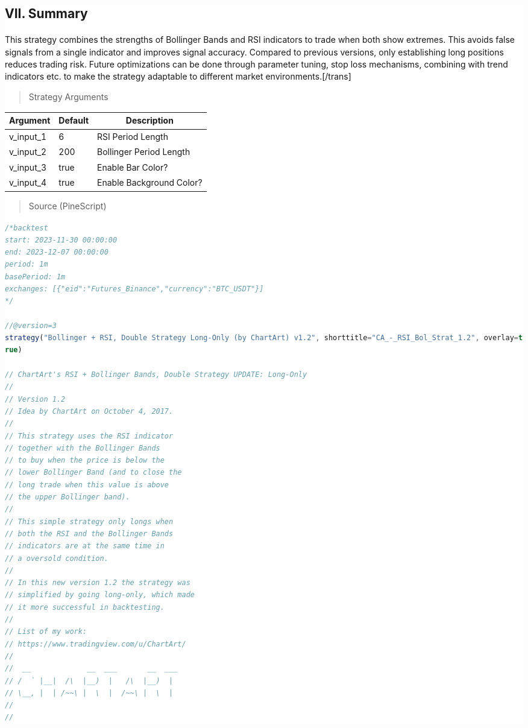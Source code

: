 ## VII. Summary
This strategy combines the strengths of Bollinger Bands and RSI indicators to trade when both show extremes. This avoids false signals from a single indicator and improves signal accuracy. Compared to previous versions, only establishing long positions reduces trading risk. Future optimizations can be done through parameter tuning, stop loss mechanisms, combining with trend indicators etc. to make the strategy adaptable to different market environments.[/trans]

> Strategy Arguments



|Argument|Default|Description|
|----|----|----|
|v_input_1|6|RSI Period Length|
|v_input_2|200|Bollinger Period Length|
|v_input_3|true|Enable Bar Color?|
|v_input_4|true|Enable Background Color?|


> Source (PineScript)

``` javascript
/*backtest
start: 2023-11-30 00:00:00
end: 2023-12-07 00:00:00
period: 1m
basePeriod: 1m
exchanges: [{"eid":"Futures_Binance","currency":"BTC_USDT"}]
*/

//@version=3
strategy("Bollinger + RSI, Double Strategy Long-Only (by ChartArt) v1.2", shorttitle="CA_-_RSI_Bol_Strat_1.2", overlay=true)

// ChartArt's RSI + Bollinger Bands, Double Strategy UPDATE: Long-Only
//
// Version 1.2
// Idea by ChartArt on October 4, 2017.
//
// This strategy uses the RSI indicator 
// together with the Bollinger Bands 
// to buy when the price is below the
// lower Bollinger Band (and to close the
// long trade when this value is above
// the upper Bollinger band).
//
// This simple strategy only longs when
// both the RSI and the Bollinger Bands
// indicators are at the same time in
// a oversold condition.
//
// In this new version 1.2 the strategy was
// simplified by going long-only, which made
// it more successful in backtesting. 
//
// List of my work: 
// https://www.tradingview.com/u/ChartArt/
// 
//  __             __  ___       __  ___ 
// /  ` |__|  /\  |__)  |   /\  |__)  |  
// \__, |  | /~~\ |  \  |  /~~\ |  \  |  
// 
// 
```